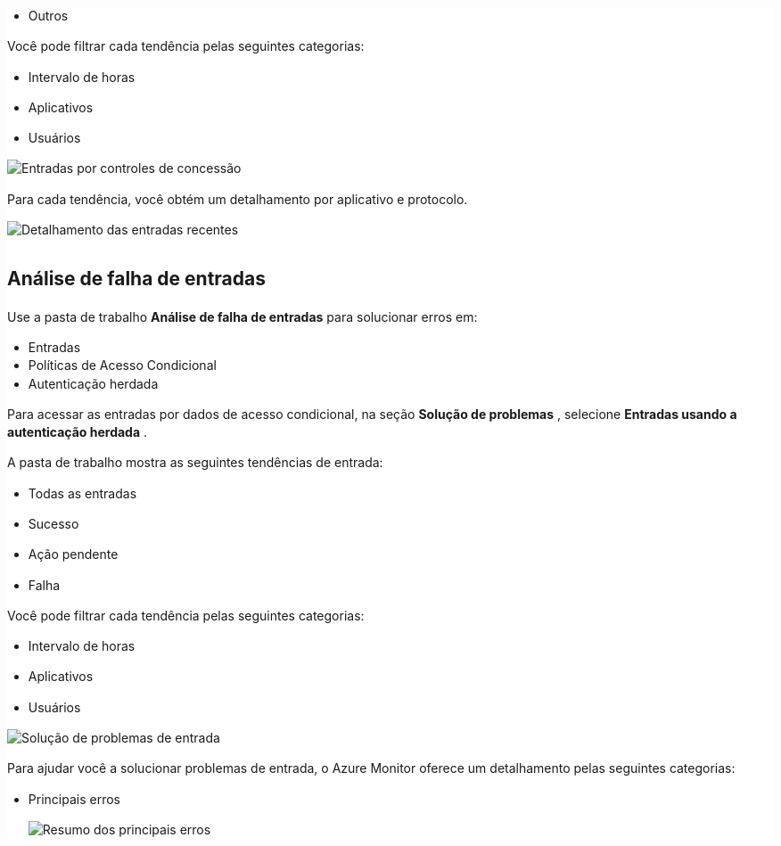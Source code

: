 - Outros


Você pode filtrar cada tendência pelas seguintes categorias:

- Intervalo de horas

- Aplicativos

- Usuários

![Entradas por controles de concessão](./media/howto-use-azure-monitor-workbooks/50.png)


Para cada tendência, você obtém um detalhamento por aplicativo e protocolo.

![Detalhamento das entradas recentes](./media/howto-use-azure-monitor-workbooks/51.png)




## <a name="sign-ins-failure-analysis"></a>Análise de falha de entradas

Use a pasta de trabalho **Análise de falha de entradas** para solucionar erros em:

- Entradas
- Políticas de Acesso Condicional
- Autenticação herdada 


Para acessar as entradas por dados de acesso condicional, na seção **Solução de problemas** , selecione **Entradas usando a autenticação herdada** . 

A pasta de trabalho mostra as seguintes tendências de entrada:

- Todas as entradas

- Sucesso

- Ação pendente

- Falha


Você pode filtrar cada tendência pelas seguintes categorias:

- Intervalo de horas

- Aplicativos

- Usuários

![Solução de problemas de entrada](./media/howto-use-azure-monitor-workbooks/52.png)


Para ajudar você a solucionar problemas de entrada, o Azure Monitor oferece um detalhamento pelas seguintes categorias:

- Principais erros

    ![Resumo dos principais erros](./media/howto-use-azure-monitor-workbooks/53.png)
